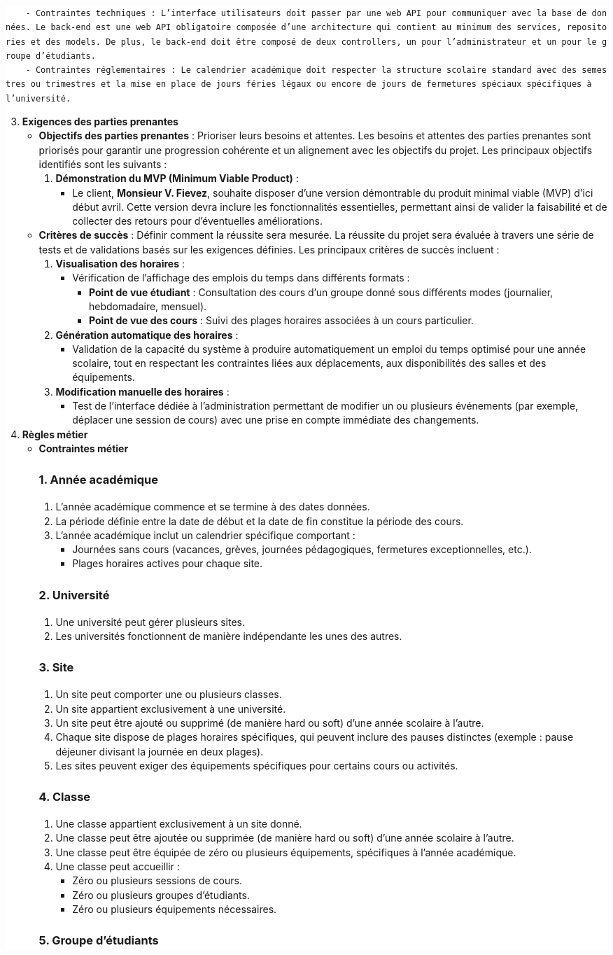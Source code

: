         - Contraintes techniques : L’interface utilisateurs doit passer par une web API pour communiquer avec la base de données. Le back-end est une web API obligatoire composée d’une architecture qui contient au minimum des services, repositories et des models. De plus, le back-end doit être composé de deux controllers, un pour l’administrateur et un pour le groupe d’étudiants.
        - Contraintes réglementaires : Le calendrier académique doit respecter la structure scolaire standard avec des semestres ou trimestres et la mise en place de jours féries légaux ou encore de jours de fermetures spéciaux spécifiques à l’université.
3. **Exigences des parties prenantes**
    - **Objectifs des parties prenantes** : Prioriser leurs besoins et attentes.
      Les besoins et attentes des parties prenantes sont priorisés pour garantir une progression cohérente et un alignement avec les objectifs du projet. Les principaux objectifs identifiés sont les suivants :
        1. **Démonstration du MVP (Minimum Viable Product)** :
            - Le client, **Monsieur V. Fievez**, souhaite disposer d’une version démontrable du produit minimal viable (MVP) d’ici début avril. Cette version devra inclure les fonctionnalités essentielles, permettant ainsi de valider la faisabilité et de collecter des retours pour d’éventuelles améliorations.
    - **Critères de succès** : Définir comment la réussite sera mesurée.
      La réussite du projet sera évaluée à travers une série de tests et de validations basés sur les exigences définies. Les principaux critères de succès incluent :
        1. **Visualisation des horaires** :
            - Vérification de l’affichage des emplois du temps dans différents formats :
                - **Point de vue étudiant** : Consultation des cours d’un groupe donné sous différents modes (journalier, hebdomadaire, mensuel).
                - **Point de vue des cours** : Suivi des plages horaires associées à un cours particulier.
        2. **Génération automatique des horaires** :
            - Validation de la capacité du système à produire automatiquement un emploi du temps optimisé pour une année scolaire, tout en respectant les contraintes liées aux déplacements, aux disponibilités des salles et des équipements.
        3. **Modification manuelle des horaires** :
            - Test de l’interface dédiée à l’administration permettant de modifier un ou plusieurs événements (par exemple, déplacer une session de cours) avec une prise en compte immédiate des changements.
4. **Règles métier**
    - **Contraintes métier**
        ### **1. Année académique**
        1. L’année académique commence et se termine à des dates données.
        2. La période définie entre la date de début et la date de fin constitue la période des cours.
        3. L’année académique inclut un calendrier spécifique comportant :
            - Journées sans cours (vacances, grèves, journées pédagogiques, fermetures exceptionnelles, etc.).
            - Plages horaires actives pour chaque site.
        ### **2. Université**
        1. Une université peut gérer plusieurs sites.
        2. Les universités fonctionnent de manière indépendante les unes des autres.
        ### **3. Site**
        1. Un site peut comporter une ou plusieurs classes.
        2. Un site appartient exclusivement à une université.
        3. Un site peut être ajouté ou supprimé (de manière hard ou soft) d’une année scolaire à l’autre.
        4. Chaque site dispose de plages horaires spécifiques, qui peuvent inclure des pauses distinctes (exemple : pause déjeuner divisant la journée en deux plages).
        5. Les sites peuvent exiger des équipements spécifiques pour certains cours ou activités.
        ### **4. Classe**
        1. Une classe appartient exclusivement à un site donné.
        2. Une classe peut être ajoutée ou supprimée (de manière hard ou soft) d’une année scolaire à l’autre.
        3. Une classe peut être équipée de zéro ou plusieurs équipements, spécifiques à l’année académique.
        4. Une classe peut accueillir :
            - Zéro ou plusieurs sessions de cours.
            - Zéro ou plusieurs groupes d’étudiants.
            - Zéro ou plusieurs équipements nécessaires.
        ### **5. Groupe d’étudiants**